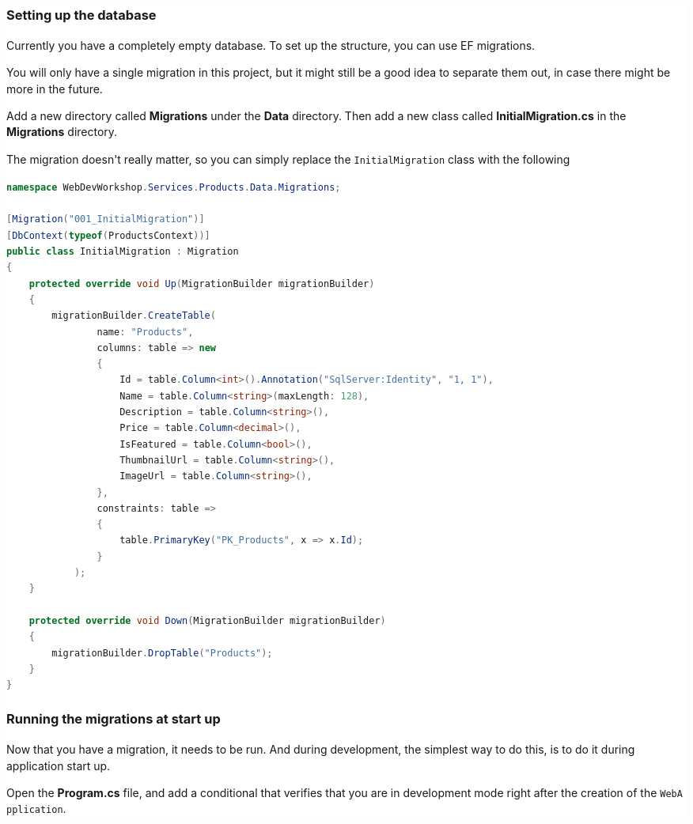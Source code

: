 ### Setting up the database

Currently you have a completely empty database. To set up the structure, you can use EF migrations.

You will only have a single migration in this project, but it might still be a good idea to separate them out, in case there might be more in the future.

Add a new directory called __Migrations__ under the __Data__ directory. Then add a new class called __InitialMigration.cs__ in the __Migrations__ directory.

The migration doesn't really matter, so you can simply replace the `InitialMigration` class with the following

```csharp
namespace WebDevWorkshop.Services.Products.Data.Migrations;

[Migration("001_InitialMigration")]
[DbContext(typeof(ProductsContext))]
public class InitialMigration : Migration
{
    protected override void Up(MigrationBuilder migrationBuilder)
    {
        migrationBuilder.CreateTable(
                name: "Products",
                columns: table => new
                {
                    Id = table.Column<int>().Annotation("SqlServer:Identity", "1, 1"),
                    Name = table.Column<string>(maxLength: 128),
                    Description = table.Column<string>(),
                    Price = table.Column<decimal>(),
                    IsFeatured = table.Column<bool>(),
                    ThumbnailUrl = table.Column<string>(),
                    ImageUrl = table.Column<string>(),
                },
                constraints: table =>
                {
                    table.PrimaryKey("PK_Products", x => x.Id);
                }
            );
    }

    protected override void Down(MigrationBuilder migrationBuilder)
    {
        migrationBuilder.DropTable("Products");
    }
}
```

### Running the migrations at start up

Now that you have a migration, it needs to be run. And during development, the simplest way to do this, is to do it during application start up.

Open the __Program.cs__ file, and add a conditional that verifies that you are in development mode right after the creation of the `WebApplication`.
